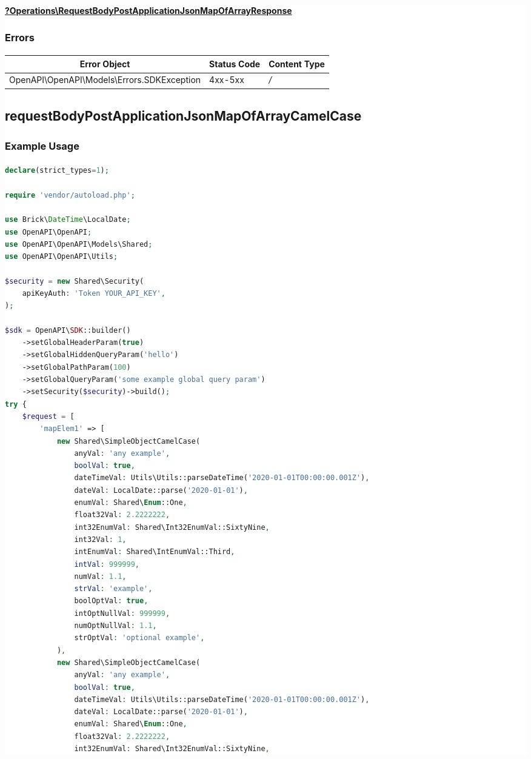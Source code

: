 **[?Operations\RequestBodyPostApplicationJsonMapOfArrayResponse](../../Models/Operations/RequestBodyPostApplicationJsonMapOfArrayResponse.md)**

### Errors

| Error Object                               | Status Code                                | Content Type                               |
| ------------------------------------------ | ------------------------------------------ | ------------------------------------------ |
| OpenAPI\OpenAPI\Models\Errors.SDKException | 4xx-5xx                                    | */*                                        |


## requestBodyPostApplicationJsonMapOfArrayCamelCase

### Example Usage

```php
declare(strict_types=1);

require 'vendor/autoload.php';

use Brick\DateTime\LocalDate;
use OpenAPI\OpenAPI;
use OpenAPI\OpenAPI\Models\Shared;
use OpenAPI\OpenAPI\Utils;

$security = new Shared\Security(
    apiKeyAuth: 'Token YOUR_API_KEY',
);

$sdk = OpenAPI\SDK::builder()
    ->setGlobalHeaderParam(true)
    ->setGlobalHiddenQueryParam('hello')
    ->setGlobalPathParam(100)
    ->setGlobalQueryParam('some example global query param')
    ->setSecurity($security)->build();
try {
    $request = [
        'mapElem1' => [
            new Shared\SimpleObjectCamelCase(
                anyVal: 'any example',
                boolVal: true,
                dateTimeVal: Utils\Utils::parseDateTime('2020-01-01T00:00:00.001Z'),
                dateVal: LocalDate::parse('2020-01-01'),
                enumVal: Shared\Enum::One,
                float32Val: 2.2222222,
                int32EnumVal: Shared\Int32EnumVal::SixtyNine,
                int32Val: 1,
                intEnumVal: Shared\IntEnumVal::Third,
                intVal: 999999,
                numVal: 1.1,
                strVal: 'example',
                boolOptVal: true,
                intOptNullVal: 999999,
                numOptNullVal: 1.1,
                strOptVal: 'optional example',
            ),
            new Shared\SimpleObjectCamelCase(
                anyVal: 'any example',
                boolVal: true,
                dateTimeVal: Utils\Utils::parseDateTime('2020-01-01T00:00:00.001Z'),
                dateVal: LocalDate::parse('2020-01-01'),
                enumVal: Shared\Enum::One,
                float32Val: 2.2222222,
                int32EnumVal: Shared\Int32EnumVal::SixtyNine,
```